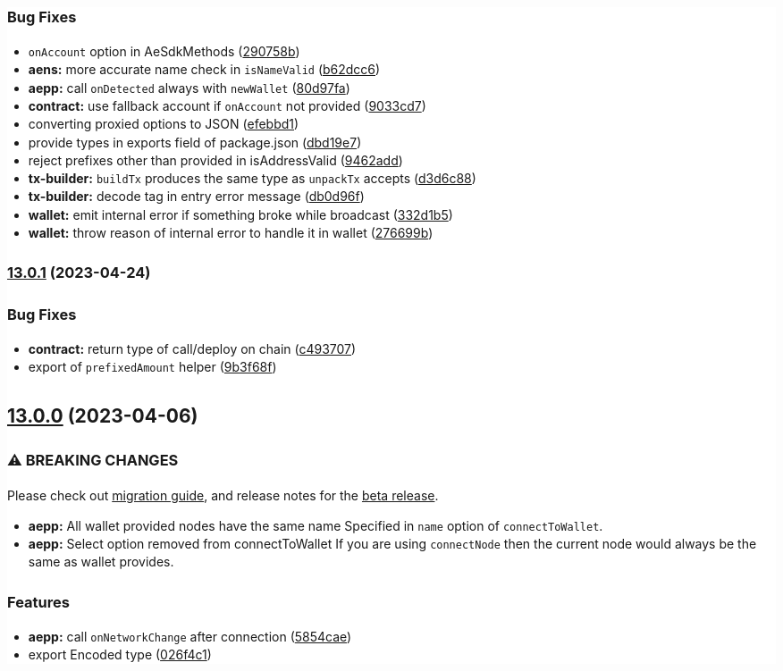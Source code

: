 ### Bug Fixes

- `onAccount` option in AeSdkMethods ([290758b](https://github.com/aeternity/aepp-sdk-js/commit/290758b1884dc36209194bc6bd760c6063f9edd3))
- **aens:** more accurate name check in `isNameValid` ([b62dcc6](https://github.com/aeternity/aepp-sdk-js/commit/b62dcc655f086cdf28611837e1ed3de2bae09d37))
- **aepp:** call `onDetected` always with `newWallet` ([80d97fa](https://github.com/aeternity/aepp-sdk-js/commit/80d97fa4b3d2c3fd5fb710c2bdaae10ab521f129))
- **contract:** use fallback account if `onAccount` not provided ([9033cd7](https://github.com/aeternity/aepp-sdk-js/commit/9033cd799be5974ebf28a49df181eeb63b1fce84))
- converting proxied options to JSON ([efebbd1](https://github.com/aeternity/aepp-sdk-js/commit/efebbd139ea85c35e28bdcfe907670743f9fc1f4))
- provide types in exports field of package.json ([dbd19e7](https://github.com/aeternity/aepp-sdk-js/commit/dbd19e70bca2d6dbc5b2392db478bb98936b63f2))
- reject prefixes other than provided in isAddressValid ([9462add](https://github.com/aeternity/aepp-sdk-js/commit/9462adde8fab9848fca0a6d9a382dbd34f5e2b8f))
- **tx-builder:** `buildTx` produces the same type as `unpackTx` accepts ([d3d6c88](https://github.com/aeternity/aepp-sdk-js/commit/d3d6c88607abbfb74acf016fba886540938b216d))
- **tx-builder:** decode tag in entry error message ([db0d96f](https://github.com/aeternity/aepp-sdk-js/commit/db0d96f156f3e8cfe52c6a7d7411c359f6dae35c))
- **wallet:** emit internal error if something broke while broadcast ([332d1b5](https://github.com/aeternity/aepp-sdk-js/commit/332d1b567f69bf6b7d3567af43fb805556ac015b))
- **wallet:** throw reason of internal error to handle it in wallet ([276699b](https://github.com/aeternity/aepp-sdk-js/commit/276699ba22539f75591754d2e2c3c503d528fdf4))

### [13.0.1](https://github.com/aeternity/aepp-sdk-js/compare/v13.0.0...v13.0.1) (2023-04-24)

### Bug Fixes

- **contract:** return type of call/deploy on chain ([c493707](https://github.com/aeternity/aepp-sdk-js/commit/c49370756fa3ed3a6f37bad2cefcbbd858ff94ee))
- export of `prefixedAmount` helper ([9b3f68f](https://github.com/aeternity/aepp-sdk-js/commit/9b3f68f99b3943c42c4639c3a247ee9881229d18))

## [13.0.0](https://github.com/aeternity/aepp-sdk-js/compare/v13.0.0-beta.0...v13.0.0) (2023-04-06)

### ⚠ BREAKING CHANGES

Please check out [migration guide](./guides/migration/13.md), and release notes for the [beta release](#1300-beta0-2023-03-01).

- **aepp:** All wallet provided nodes have the same name
  Specified in `name` option of `connectToWallet`.
- **aepp:** Select option removed from connectToWallet
  If you are using `connectNode` then the current node would always be the same as wallet provides.

### Features

- **aepp:** call `onNetworkChange` after connection ([5854cae](https://github.com/aeternity/aepp-sdk-js/commit/5854cae16dc8372214a715a6f5313a8a02ce091c))
- export Encoded type ([026f4c1](https://github.com/aeternity/aepp-sdk-js/commit/026f4c1340a1b839a11d5c9e725cacadfe3c8fee))
